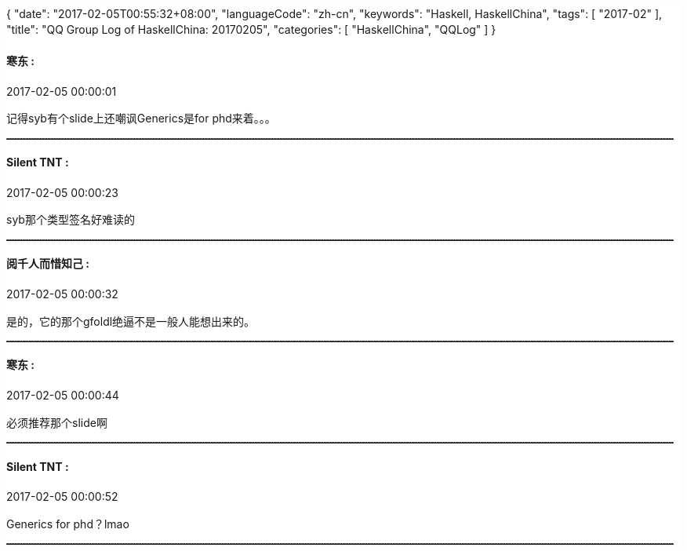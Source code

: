 {
  "date": "2017-02-05T00:55:32+08:00",
  "languageCode": "zh-cn",
  "keywords": "Haskell, HaskellChina",
  "tags": [
    "2017-02"
  ],
  "title": "QQ Group Log of HaskellChina: 20170205",
  "categories": [
    "HaskellChina", "QQLog"
  ]
}



#### 寒东 :

<span class="article-duration">2017-02-05 00:00:01</span>

记得syb有个slide上还嘲讽Generics是for phd来着。。。

<hr style="border-top: 1px dotted grey;width:99%"/>



#### Silent TNT :

<span class="article-duration">2017-02-05 00:00:23</span>

syb那个类型签名好难读的

<hr style="border-top: 1px dotted grey;width:99%"/>



#### 阅千人而惜知己 :

<span class="article-duration">2017-02-05 00:00:32</span>

是的，它的那个gfoldl绝逼不是一般人能想出来的。

<hr style="border-top: 1px dotted grey;width:99%"/>



#### 寒东 :

<span class="article-duration">2017-02-05 00:00:44</span>

必须推荐那个slide啊

<hr style="border-top: 1px dotted grey;width:99%"/>



#### Silent TNT :

<span class="article-duration">2017-02-05 00:00:52</span>

Generics for phd？lmao

<hr style="border-top: 1px dotted grey;width:99%"/>
